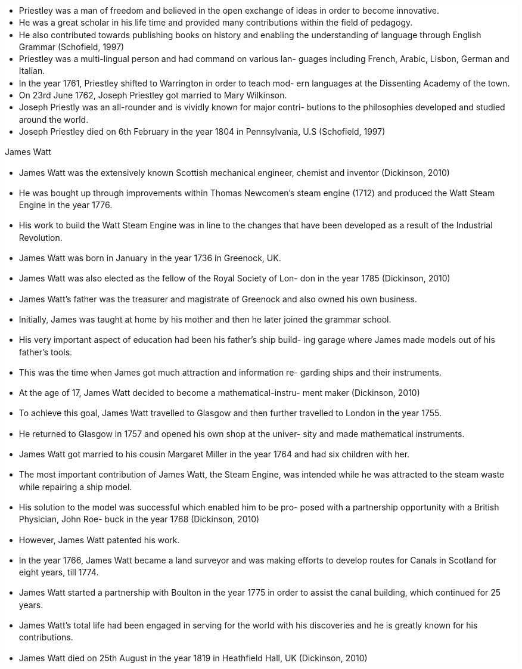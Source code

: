 
- Priestley was a man of freedom and believed in the open exchange of ideas in order to become innovative.
- He was a great scholar in his life time and provided many contributions within the field of pedagogy.
- He also contributed towards publishing books on history and enabling the understanding of language through English Grammar (Schofield, 1997)
- Priestley was a multi-lingual person and had command on various lan- guages including French, Arabic, Lisbon, German and Italian.
- In the year 1761, Priestley shifted to Warrington in order to teach mod- ern languages at the Dissenting Academy of the town.
- On 23rd June 1762, Joseph Priestley got married to Mary Wilkinson.
- Joseph Priestly was an all-rounder and is vividly known for major contri-
butions to the philosophies developed and studied around the world.
- Joseph Priestley died on 6th February in the year 1804 in Pennsylvania,
U.S (Schofield, 1997)


James Watt
- James Watt was the extensively known Scottish mechanical engineer, chemist and inventor (Dickinson, 2010)
- He was bought up through improvements within Thomas Newcomen’s steam engine (1712) and produced the Watt Steam Engine in the year 1776.
- His work to build the Watt Steam Engine was in line to the changes that have been developed as a result of the Industrial Revolution.
- James Watt was born in January in the year 1736 in Greenock, UK.
- James Watt was also elected as the fellow of the Royal Society of Lon-
don in the year 1785 (Dickinson, 2010)
- James Watt’s father was the treasurer and magistrate of Greenock and
also owned his own business.
- Initially, James was taught at home by his mother and then he later
joined the grammar school.
- His very important aspect of education had been his father’s ship build-
ing garage where James made models out of his father’s tools.
- This was the time when James got much attraction and information re-
garding ships and their instruments.
- At the age of 17, James Watt decided to become a mathematical-instru-
ment maker (Dickinson, 2010)
- To achieve this goal, James Watt travelled to Glasgow and then further
travelled to London in the year 1755.


- He returned to Glasgow in 1757 and opened his own shop at the univer- sity and made mathematical instruments.
- James Watt got married to his cousin Margaret Miller in the year 1764 and had six children with her.
- The most important contribution of James Watt, the Steam Engine, was intended while he was attracted to the steam waste while repairing a ship model.
- His solution to the model was successful which enabled him to be pro- posed with a partnership opportunity with a British Physician, John Roe- buck in the year 1768 (Dickinson, 2010)
- However, James Watt patented his work.
- In the year 1766, James Watt became a land surveyor and was making
efforts to develop routes for Canals in Scotland for eight years, till 1774.
- James Watt started a partnership with Boulton in the year 1775 in order
to assist the canal building, which continued for 25 years.
- James Watt’s total life had been engaged in serving for the world with
his discoveries and he is greatly known for his contributions.
- James Watt died on 25th August in the year 1819 in Heathfield Hall, UK
(Dickinson, 2010)
